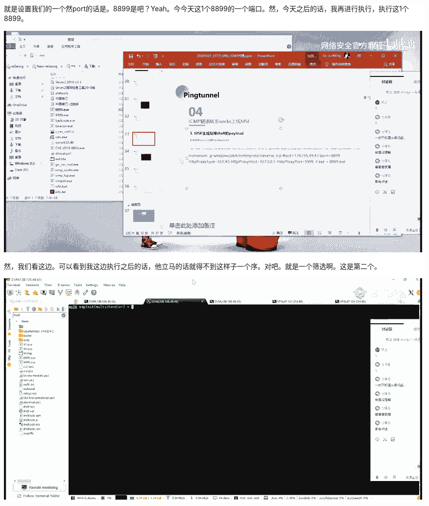 就是设置我们的一个然port的话是。8899是吧？Yeah。今今天这1个8899的一个端口。然，今天之后的话，我再进行执行，执行这1个8899。



![](img/cfb5a80969219788e195dd4f79aee24a_175.png)

然，我们看这边。可以看到我这边执行之后的话，他立马的话就得不到这样子一个序。对吧。就是一个筛选啊。这是第二个。



![](img/cfb5a80969219788e195dd4f79aee24a_177.png)
